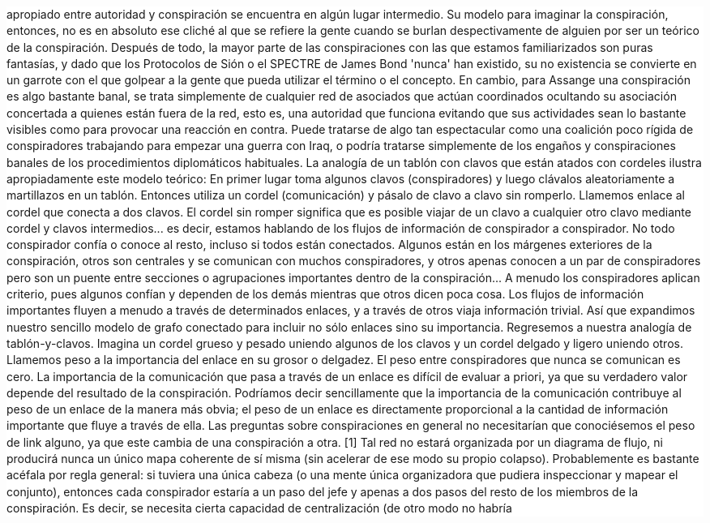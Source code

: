 apropiado entre autoridad y conspiración se encuentra en algún lugar
intermedio.
Su modelo para imaginar la conspiración, entonces, no es en absoluto ese
cliché al que se refiere la gente cuando se burlan despectivamente de
alguien por ser un teórico de la conspiración.
Después de todo, la mayor
parte de las conspiraciones con las que estamos familiarizados son puras
fantasías, y dado que los Protocolos de Sión o el SPECTRE de James Bond
'nunca' han existido, su no existencia se convierte en un garrote con el que
golpear a la gente que pueda utilizar el término o el concepto.
En cambio,
para Assange una conspiración es algo bastante banal, se trata simplemente
de cualquier red de asociados que actúan coordinados ocultando su asociación
concertada a quienes están fuera de la red, esto es, una autoridad que
funciona evitando que sus actividades sean lo bastante visibles como para
provocar una reacción en contra.
Puede tratarse de algo tan espectacular
como una coalición poco rígida de conspiradores trabajando para empezar una
guerra con Iraq, o podría tratarse simplemente de los engaños y
conspiraciones banales de los procedimientos diplomáticos habituales.
La analogía de un tablón con clavos que están atados con cordeles ilustra
apropiadamente este modelo teórico:
En primer lugar toma algunos clavos (conspiradores) y luego clávalos
aleatoriamente a martillazos en un tablón. Entonces utiliza un cordel (comunicación)
y pásalo de clavo a clavo sin romperlo. Llamemos enlace al cordel que
conecta a dos clavos.
El cordel sin romper significa que es posible viajar
de un clavo a cualquier otro clavo mediante cordel y clavos intermedios...
es decir, estamos hablando de los flujos de información de conspirador a
conspirador.
No todo conspirador confía o conoce al resto, incluso si todos
están conectados. Algunos están en los márgenes exteriores de la
conspiración, otros son centrales y se comunican con muchos conspiradores, y
otros apenas conocen a un par de conspiradores pero son un puente entre
secciones o agrupaciones importantes dentro de la conspiración...
A menudo los conspiradores aplican criterio, pues algunos confían y dependen
de los demás mientras que otros dicen poca cosa.
Los flujos de información
importantes fluyen a menudo a través de determinados enlaces, y a través de
otros viaja información trivial. Así que expandimos nuestro sencillo modelo
de grafo conectado para incluir no sólo enlaces sino su importancia.
Regresemos a nuestra analogía de tablón-y-clavos.
Imagina un cordel grueso y
pesado uniendo algunos de los clavos y un cordel delgado y ligero uniendo
otros. Llamemos peso a la importancia del enlace en su grosor o delgadez.
El peso entre conspiradores que nunca se comunican es cero. La
importancia de la comunicación que pasa a través de un enlace es difícil
de evaluar a priori, ya que su verdadero valor depende del resultado de la
conspiración.
Podríamos decir sencillamente que la importancia de la
comunicación contribuye al peso de un enlace de la manera más obvia; el peso
de un enlace es directamente proporcional a la cantidad de información
importante que fluye a través de ella.
Las preguntas sobre conspiraciones en
general no necesitarían que conociésemos el peso de link alguno, ya que este
cambia de una conspiración a otra. [1]
Tal red no estará organizada por un diagrama de flujo, ni producirá nunca un
único mapa coherente de sí misma (sin acelerar de ese modo su propio colapso).
Probablemente es bastante acéfala por regla general: si tuviera una única
cabeza (o una mente única organizadora que pudiera inspeccionar y mapear el
conjunto), entonces cada conspirador estaría a un paso del jefe y apenas a
dos pasos del resto de los miembros de la conspiración.
Es decir, se
necesita cierta capacidad de centralización (de otro modo no habría